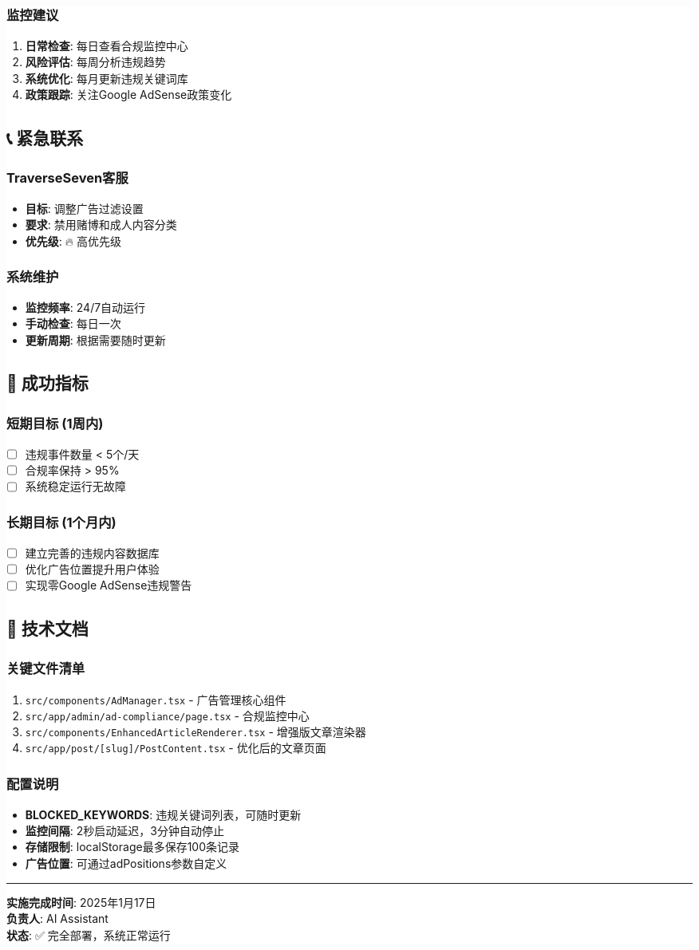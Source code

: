 ### 监控建议

1. **日常检查**: 每日查看合规监控中心
2. **风险评估**: 每周分析违规趋势
3. **系统优化**: 每月更新违规关键词库
4. **政策跟踪**: 关注Google AdSense政策变化

## 📞 紧急联系

### TraverseSeven客服

- **目标**: 调整广告过滤设置
- **要求**: 禁用赌博和成人内容分类
- **优先级**: 🔥 高优先级

### 系统维护

- **监控频率**: 24/7自动运行
- **手动检查**: 每日一次
- **更新周期**: 根据需要随时更新

## 🎯 成功指标

### 短期目标 (1周内)

- [ ] 违规事件数量 < 5个/天
- [ ] 合规率保持 > 95%
- [ ] 系统稳定运行无故障

### 长期目标 (1个月内)

- [ ] 建立完善的违规内容数据库
- [ ] 优化广告位置提升用户体验
- [ ] 实现零Google AdSense违规警告

## 📝 技术文档

### 关键文件清单

1. `src/components/AdManager.tsx` - 广告管理核心组件
2. `src/app/admin/ad-compliance/page.tsx` - 合规监控中心
3. `src/components/EnhancedArticleRenderer.tsx` - 增强版文章渲染器
4. `src/app/post/[slug]/PostContent.tsx` - 优化后的文章页面

### 配置说明

- **BLOCKED_KEYWORDS**: 违规关键词列表，可随时更新
- **监控间隔**: 2秒启动延迟，3分钟自动停止
- **存储限制**: localStorage最多保存100条记录
- **广告位置**: 可通过adPositions参数自定义

---

**实施完成时间**: 2025年1月17日  
**负责人**: AI Assistant  
**状态**: ✅ 完全部署，系统正常运行
